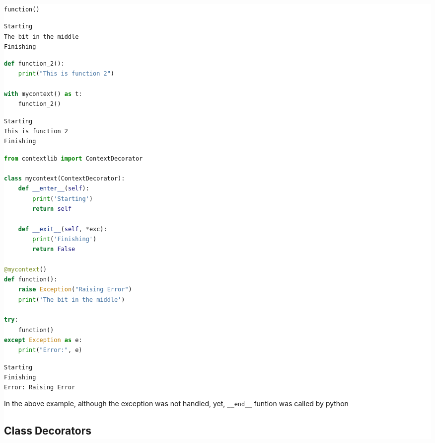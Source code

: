 
```python
function()
```

    Starting
    The bit in the middle
    Finishing



```python
def function_2():
    print("This is function 2")
    
with mycontext() as t: 
    function_2()
```

    Starting
    This is function 2
    Finishing



```python
from contextlib import ContextDecorator

class mycontext(ContextDecorator):
    def __enter__(self):
        print('Starting')
        return self

    def __exit__(self, *exc):
        print('Finishing')
        return False

@mycontext()
def function():
    raise Exception("Raising Error")
    print('The bit in the middle')

try:
    function()
except Exception as e:
    print("Error:", e)
```

    Starting
    Finishing
    Error: Raising Error


In the above example, although the exception was not handled, yet, `__end__` funtion was called by python

## Class Decorators
